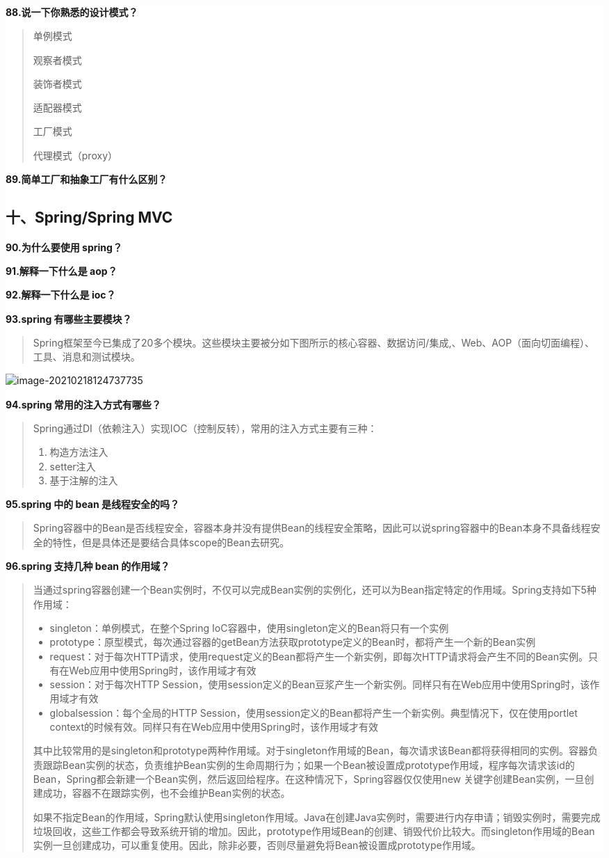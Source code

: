 **88.说一下你熟悉的设计模式？**

>单例模式
>
>观察者模式
>
>装饰者模式
>
>适配器模式
>
>工厂模式
>
>代理模式（proxy）
>
>

**89.简单工厂和抽象工厂有什么区别？**

## **十、Spring/Spring MVC**

**90.为什么要使用 spring？**

>

**91.解释一下什么是 aop？**

>

**92.解释一下什么是 ioc？**

>

**93.spring 有哪些主要模块？**

>Spring框架至今已集成了20多个模块。这些模块主要被分如下图所示的核心容器、数据访问/集成,、Web、AOP（面向切面编程）、工具、消息和测试模块。

![image-20210218124737735](http://image.codehuan.cn/image/image-20210218124737735.png)

**94.spring 常用的注入方式有哪些？**

>Spring通过DI（依赖注入）实现IOC（控制反转），常用的注入方式主要有三种：
>
>1. 构造方法注入
>2. setter注入
>3. 基于注解的注入

**95.spring 中的 bean 是线程安全的吗？**

>Spring容器中的Bean是否线程安全，容器本身并没有提供Bean的线程安全策略，因此可以说spring容器中的Bean本身不具备线程安全的特性，但是具体还是要结合具体scope的Bean去研究。

**96.spring 支持几种 bean 的作用域？**

>当通过spring容器创建一个Bean实例时，不仅可以完成Bean实例的实例化，还可以为Bean指定特定的作用域。Spring支持如下5种作用域：
>
>- singleton：单例模式，在整个Spring IoC容器中，使用singleton定义的Bean将只有一个实例
>- prototype：原型模式，每次通过容器的getBean方法获取prototype定义的Bean时，都将产生一个新的Bean实例
>- request：对于每次HTTP请求，使用request定义的Bean都将产生一个新实例，即每次HTTP请求将会产生不同的Bean实例。只有在Web应用中使用Spring时，该作用域才有效
>- session：对于每次HTTP Session，使用session定义的Bean豆浆产生一个新实例。同样只有在Web应用中使用Spring时，该作用域才有效
>- globalsession：每个全局的HTTP Session，使用session定义的Bean都将产生一个新实例。典型情况下，仅在使用portlet context的时候有效。同样只有在Web应用中使用Spring时，该作用域才有效
>
>其中比较常用的是singleton和prototype两种作用域。对于singleton作用域的Bean，每次请求该Bean都将获得相同的实例。容器负责跟踪Bean实例的状态，负责维护Bean实例的生命周期行为；如果一个Bean被设置成prototype作用域，程序每次请求该id的Bean，Spring都会新建一个Bean实例，然后返回给程序。在这种情况下，Spring容器仅仅使用new 关键字创建Bean实例，一旦创建成功，容器不在跟踪实例，也不会维护Bean实例的状态。
>
>如果不指定Bean的作用域，Spring默认使用singleton作用域。Java在创建Java实例时，需要进行内存申请；销毁实例时，需要完成垃圾回收，这些工作都会导致系统开销的增加。因此，prototype作用域Bean的创建、销毁代价比较大。而singleton作用域的Bean实例一旦创建成功，可以重复使用。因此，除非必要，否则尽量避免将Bean被设置成prototype作用域。
